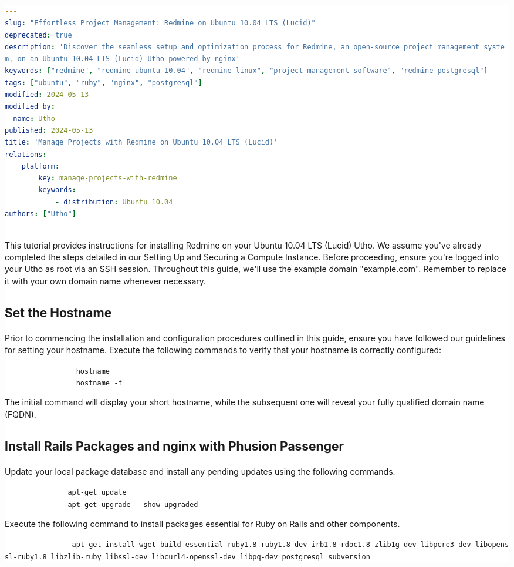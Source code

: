```yaml
---
slug: "Effortless Project Management: Redmine on Ubuntu 10.04 LTS (Lucid)"
deprecated: true
description: 'Discover the seamless setup and optimization process for Redmine, an open-source project management system, on an Ubuntu 10.04 LTS (Lucid) Utho powered by nginx'
keywords: ["redmine", "redmine ubuntu 10.04", "redmine linux", "project management software", "redmine postgresql"]
tags: ["ubuntu", "ruby", "nginx", "postgresql"]
modified: 2024-05-13
modified_by:
  name: Utho
published: 2024-05-13
title: 'Manage Projects with Redmine on Ubuntu 10.04 LTS (Lucid)'
relations:
    platform:
        key: manage-projects-with-redmine
        keywords:
            - distribution: Ubuntu 10.04
authors: ["Utho"]
---
```


This tutorial provides instructions for installing Redmine on your Ubuntu 10.04 LTS (Lucid) Utho. We assume you've already completed the steps detailed in our Setting Up and Securing a Compute Instance. Before proceeding, ensure you're logged into your Utho as root via an SSH session. Throughout this guide, we'll use the example domain "example.com". Remember to replace it with your own domain name whenever necessary.

## Set the Hostname

Prior to commencing the installation and configuration procedures outlined in this guide, ensure you have followed our guidelines for [setting your hostname](/docs/products/platform/get-started/#setting-the-hostname). Execute the following commands to verify that your hostname is correctly configured:

                     hostname
                     hostname -f

The initial command will display your short hostname, while the subsequent one will reveal your fully qualified domain name (FQDN).

## Install Rails Packages and nginx with Phusion Passenger

Update your local package database and install any pending updates using the following commands.

                   apt-get update
                   apt-get upgrade --show-upgraded

Execute the following command to install packages essential for Ruby on Rails and other components.

                    apt-get install wget build-essential ruby1.8 ruby1.8-dev irb1.8 rdoc1.8 zlib1g-dev libpcre3-dev libopenssl-ruby1.8 libzlib-ruby libssl-dev libcurl4-openssl-dev libpq-dev postgresql subversion
